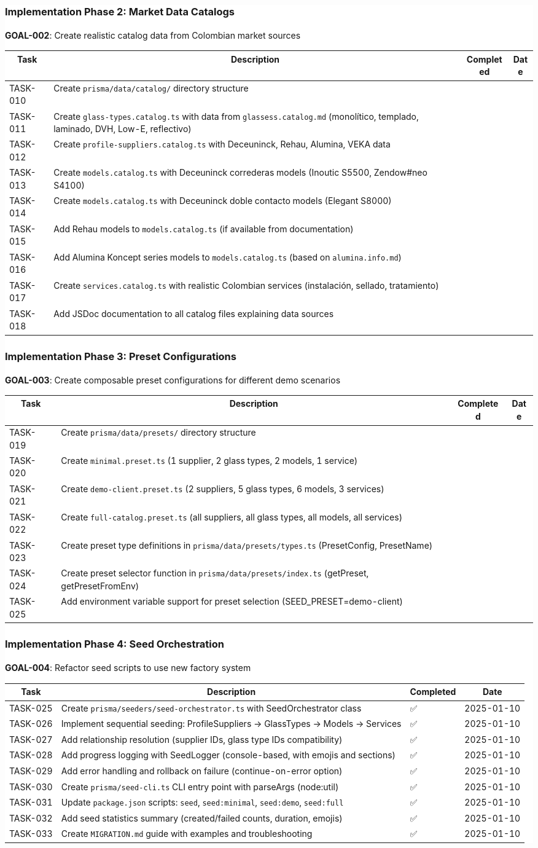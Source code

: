 ### Implementation Phase 2: Market Data Catalogs

**GOAL-002**: Create realistic catalog data from Colombian market sources

| Task     | Description                                                                                                                   | Completed | Date |
| -------- | ----------------------------------------------------------------------------------------------------------------------------- | --------- | ---- |
| TASK-010 | Create `prisma/data/catalog/` directory structure                                                                             |           |      |
| TASK-011 | Create `glass-types.catalog.ts` with data from `glassess.catalog.md` (monolítico, templado, laminado, DVH, Low-E, reflectivo) |           |      |
| TASK-012 | Create `profile-suppliers.catalog.ts` with Deceuninck, Rehau, Alumina, VEKA data                                              |           |      |
| TASK-013 | Create `models.catalog.ts` with Deceuninck correderas models (Inoutic S5500, Zendow#neo S4100)                                |           |      |
| TASK-014 | Create `models.catalog.ts` with Deceuninck doble contacto models (Elegant S8000)                                              |           |      |
| TASK-015 | Add Rehau models to `models.catalog.ts` (if available from documentation)                                                     |           |      |
| TASK-016 | Add Alumina Koncept series models to `models.catalog.ts` (based on `alumina.info.md`)                                         |           |      |
| TASK-017 | Create `services.catalog.ts` with realistic Colombian services (instalación, sellado, tratamiento)                            |           |      |
| TASK-018 | Add JSDoc documentation to all catalog files explaining data sources                                                          |           |      |

### Implementation Phase 3: Preset Configurations

**GOAL-003**: Create composable preset configurations for different demo scenarios

| Task     | Description                                                                                     | Completed | Date |
| -------- | ----------------------------------------------------------------------------------------------- | --------- | ---- |
| TASK-019 | Create `prisma/data/presets/` directory structure                                               |           |      |
| TASK-020 | Create `minimal.preset.ts` (1 supplier, 2 glass types, 2 models, 1 service)                     |           |      |
| TASK-021 | Create `demo-client.preset.ts` (2 suppliers, 5 glass types, 6 models, 3 services)               |           |      |
| TASK-022 | Create `full-catalog.preset.ts` (all suppliers, all glass types, all models, all services)      |           |      |
| TASK-023 | Create preset type definitions in `prisma/data/presets/types.ts` (PresetConfig, PresetName)     |           |      |
| TASK-024 | Create preset selector function in `prisma/data/presets/index.ts` (getPreset, getPresetFromEnv) |           |      |
| TASK-025 | Add environment variable support for preset selection (SEED_PRESET=demo-client)                 |           |      |

### Implementation Phase 4: Seed Orchestration

**GOAL-004**: Refactor seed scripts to use new factory system

| Task     | Description                                                                     | Completed | Date       |
| -------- | ------------------------------------------------------------------------------- | --------- | ---------- |
| TASK-025 | Create `prisma/seeders/seed-orchestrator.ts` with SeedOrchestrator class        | ✅         | 2025-01-10 |
| TASK-026 | Implement sequential seeding: ProfileSuppliers → GlassTypes → Models → Services | ✅         | 2025-01-10 |
| TASK-027 | Add relationship resolution (supplier IDs, glass type IDs compatibility)        | ✅         | 2025-01-10 |
| TASK-028 | Add progress logging with SeedLogger (console-based, with emojis and sections)  | ✅         | 2025-01-10 |
| TASK-029 | Add error handling and rollback on failure (continue-on-error option)           | ✅         | 2025-01-10 |
| TASK-030 | Create `prisma/seed-cli.ts` CLI entry point with parseArgs (node:util)          | ✅         | 2025-01-10 |
| TASK-031 | Update `package.json` scripts: `seed`, `seed:minimal`, `seed:demo`, `seed:full` | ✅         | 2025-01-10 |
| TASK-032 | Add seed statistics summary (created/failed counts, duration, emojis)           | ✅         | 2025-01-10 |
| TASK-033 | Create `MIGRATION.md` guide with examples and troubleshooting                   | ✅         | 2025-01-10 |
